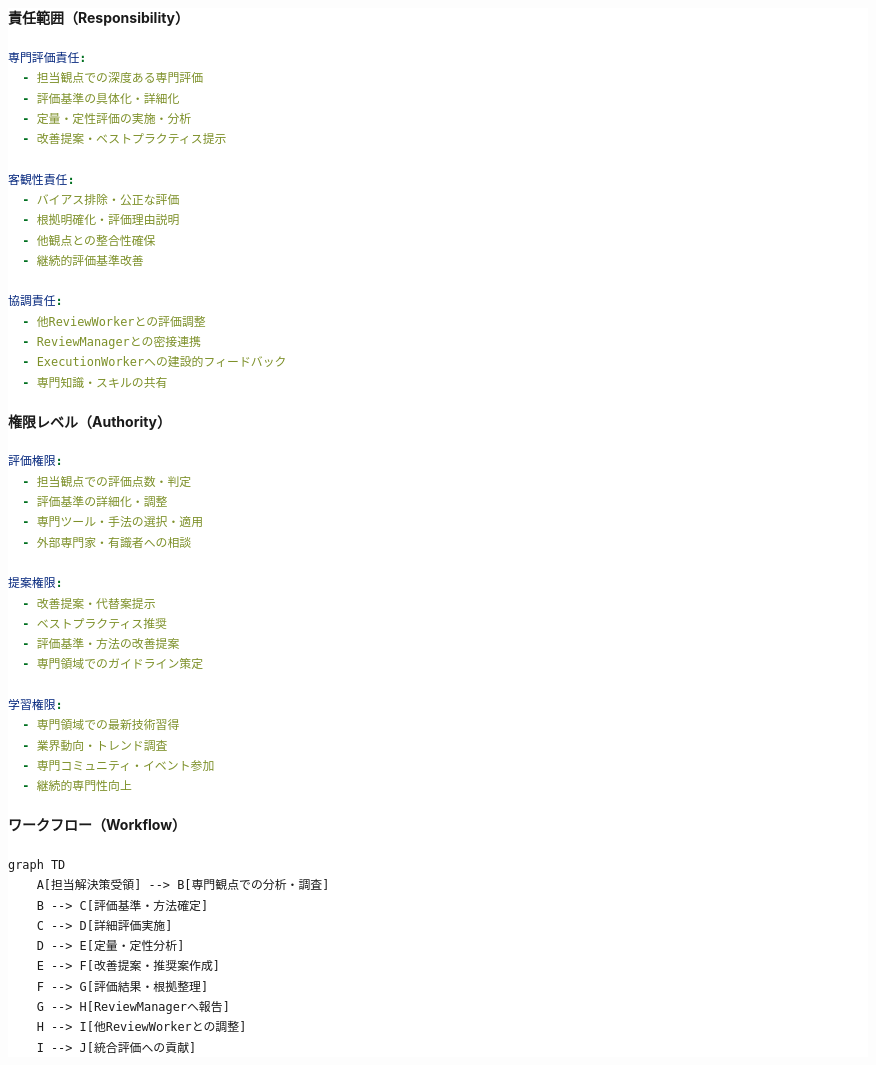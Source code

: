 #### 責任範囲（Responsibility）
```yaml
専門評価責任:
  - 担当観点での深度ある専門評価
  - 評価基準の具体化・詳細化
  - 定量・定性評価の実施・分析
  - 改善提案・ベストプラクティス提示

客観性責任:
  - バイアス排除・公正な評価
  - 根拠明確化・評価理由説明
  - 他観点との整合性確保
  - 継続的評価基準改善

協調責任:
  - 他ReviewWorkerとの評価調整
  - ReviewManagerとの密接連携
  - ExecutionWorkerへの建設的フィードバック
  - 専門知識・スキルの共有
```

#### 権限レベル（Authority）
```yaml
評価権限:
  - 担当観点での評価点数・判定
  - 評価基準の詳細化・調整
  - 専門ツール・手法の選択・適用
  - 外部専門家・有識者への相談

提案権限:
  - 改善提案・代替案提示
  - ベストプラクティス推奨
  - 評価基準・方法の改善提案
  - 専門領域でのガイドライン策定

学習権限:
  - 専門領域での最新技術習得
  - 業界動向・トレンド調査
  - 専門コミュニティ・イベント参加
  - 継続的専門性向上
```

#### ワークフロー（Workflow）
```mermaid
graph TD
    A[担当解決策受領] --> B[専門観点での分析・調査]
    B --> C[評価基準・方法確定]
    C --> D[詳細評価実施]
    D --> E[定量・定性分析]
    E --> F[改善提案・推奨案作成]
    F --> G[評価結果・根拠整理]
    G --> H[ReviewManagerへ報告]
    H --> I[他ReviewWorkerとの調整]
    I --> J[統合評価への貢献]
```

